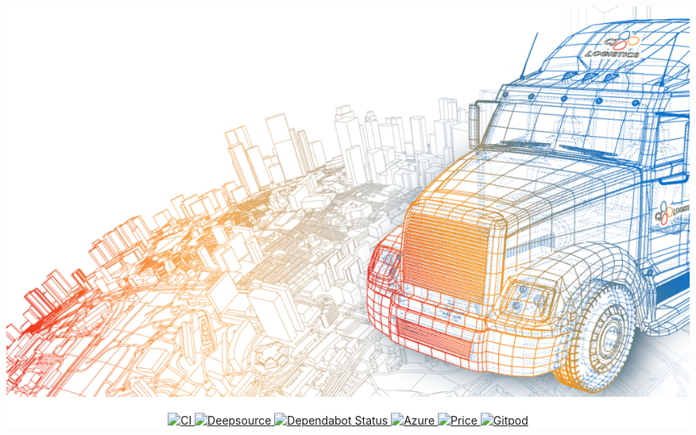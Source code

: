 <div align="center">
	<picture>
		<img loading="lazy" width="100%" src="./assets/img/cj-logistics.png" alt="Logo CJ">
	</picture>
	<p>
    <a href="https://github.com/HutechCJ/ProfioApp/actions/workflows/ci.yml" target="_blank">
      <img loading="lazy" src="https://github.com/HutechCJ/ProfioApp/actions/workflows/ci.yml/badge.svg?branch=main" alt="CI">
    </a>
		<a href="https://app.deepsource.com/gh/HutechCJ/ProfioApp/?ref=repository-badge" target="_blank">
			<img loading="lazy" src="https://app.deepsource.com/gh/HutechCJ/ProfioApp.svg/?label=resolved+issues&show_trend=true&token=LhQScOINz_ITerHwJ5CKaFuM" alt="Deepsource">
		</a>
		<a href="https://github.com/HutechCJ/ProfioApp/network/updates" target="_blank">
			<img loading="lazy" src="https://img.shields.io/badge/dependabot-enabled-025e8c?logo=Dependabot" alt="Dependabot Status">
		</a>
		<a href="https://profioapp.azurewebsites.net/ " target="_blank">
			<img loading="lazy" src="https://img.shields.io/badge/azure-%230072C6.svg?logo=microsoftazure&logoColor=white" alt="Azure">
		</a>
		<a href="https://profio-cms.onrender.com/" target="_blank">
			<img loading="lazy" src="https://img.shields.io/badge/render-%2346E3B7?logo=render&logoColor=white" alt="Price">
		</a>
    <a href="https://gitpod.io/new/#https://github.com/HutechCJ/ProfioApp" target="_blank">
			<img loading="lazy" src="https://img.shields.io/badge/Gitpod-ready--to--code-blue?logo=gitpod" alt="Gitpod">
		</a>
	</p>
</div>
